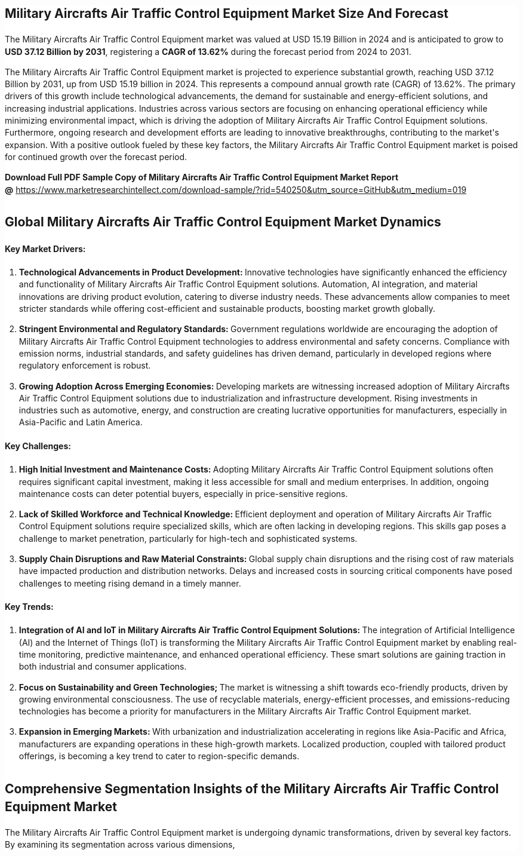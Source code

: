 <h2>Military Aircrafts Air Traffic Control Equipment  Market Size And Forecast</h2><p>The Military Aircrafts Air Traffic Control Equipment  market was valued at USD 15.19 Billion in 2024 and is anticipated to grow to <strong>USD 37.12 Billion by 2031</strong>, registering a <strong>CAGR of 13.62%</strong> during the forecast period from 2024 to 2031.</p><p>The Military Aircrafts Air Traffic Control Equipment  market is projected to experience substantial growth, reaching USD 37.12 Billion by 2031, up from USD 15.19 billion in 2024. This represents a compound annual growth rate (CAGR) of 13.62%. The primary drivers of this growth include technological advancements, the demand for sustainable and energy-efficient solutions, and increasing industrial applications. Industries across various sectors are focusing on enhancing operational efficiency while minimizing environmental impact, which is driving the adoption of Military Aircrafts Air Traffic Control Equipment  solutions. Furthermore, ongoing research and development efforts are leading to innovative breakthroughs, contributing to the market's expansion. With a positive outlook fueled by these key factors, the Military Aircrafts Air Traffic Control Equipment  market is poised for continued growth over the forecast period.</p><p><strong>Download Full PDF Sample Copy of Military Aircrafts Air Traffic Control Equipment  Market Report @</strong>&nbsp;<a href="https://www.marketresearchintellect.com/download-sample/?rid=540250&amp;utm_source=GitHub&amp;utm_medium=019">https://www.marketresearchintellect.com/download-sample/?rid=540250&amp;utm_source=GitHub&amp;utm_medium=019</a></p><h2>Global Military Aircrafts Air Traffic Control Equipment  Market Dynamics</h2><h4><strong>Key Market Drivers:</strong></h4><ol><li><p><strong>Technological Advancements in Product Development:&nbsp;</strong>Innovative technologies have significantly enhanced the efficiency and functionality of Military Aircrafts Air Traffic Control Equipment  solutions. Automation, AI integration, and material innovations are driving product evolution, catering to diverse industry needs. These advancements allow companies to meet stricter standards while offering cost-efficient and sustainable products, boosting market growth globally.</p></li><li><p><strong>Stringent Environmental and Regulatory Standards:&nbsp;</strong>Government regulations worldwide are encouraging the adoption of Military Aircrafts Air Traffic Control Equipment  technologies to address environmental and safety concerns. Compliance with emission norms, industrial standards, and safety guidelines has driven demand, particularly in developed regions where regulatory enforcement is robust.</p></li><li><p><strong>Growing Adoption Across Emerging Economies:&nbsp;</strong>Developing markets are witnessing increased adoption of Military Aircrafts Air Traffic Control Equipment  solutions due to industrialization and infrastructure development. Rising investments in industries such as automotive, energy, and construction are creating lucrative opportunities for manufacturers, especially in Asia-Pacific and Latin America.</p></li></ol><h4><strong>Key Challenges:</strong></h4><ol><li><p><strong>High Initial Investment and Maintenance Costs:&nbsp;</strong>Adopting Military Aircrafts Air Traffic Control Equipment  solutions often requires significant capital investment, making it less accessible for small and medium enterprises. In addition, ongoing maintenance costs can deter potential buyers, especially in price-sensitive regions.</p></li><li><p><strong>Lack of Skilled Workforce and Technical Knowledge:&nbsp;</strong>Efficient deployment and operation of Military Aircrafts Air Traffic Control Equipment  solutions require specialized skills, which are often lacking in developing regions. This skills gap poses a challenge to market penetration, particularly for high-tech and sophisticated systems.</p></li><li><p><strong>Supply Chain Disruptions and Raw Material Constraints:&nbsp;</strong>Global supply chain disruptions and the rising cost of raw materials have impacted production and distribution networks. Delays and increased costs in sourcing critical components have posed challenges to meeting rising demand in a timely manner.</p></li></ol><h4><strong>Key Trends:</strong></h4><ol><li><p><strong>Integration of AI and IoT in Military Aircrafts Air Traffic Control Equipment  Solutions:&nbsp;</strong>The integration of Artificial Intelligence (AI) and the Internet of Things (IoT) is transforming the Military Aircrafts Air Traffic Control Equipment  market by enabling real-time monitoring, predictive maintenance, and enhanced operational efficiency. These smart solutions are gaining traction in both industrial and consumer applications.</p></li><li><p><strong>Focus on Sustainability and Green Technologies;&nbsp;</strong>The market is witnessing a shift towards eco-friendly products, driven by growing environmental consciousness. The use of recyclable materials, energy-efficient processes, and emissions-reducing technologies has become a priority for manufacturers in the Military Aircrafts Air Traffic Control Equipment  market.</p></li><li><p><strong>Expansion in Emerging Markets:&nbsp;</strong>With urbanization and industrialization accelerating in regions like Asia-Pacific and Africa, manufacturers are expanding operations in these high-growth markets. Localized production, coupled with tailored product offerings, is becoming a key trend to cater to region-specific demands.</p></li></ol><div class="article-main__content" data-test-id="publishing-text-block"><h2>Comprehensive Segmentation Insights of the Military Aircrafts Air Traffic Control Equipment  Market</h2><p>The Military Aircrafts Air Traffic Control Equipment  market is undergoing dynamic transformations, driven by several key factors. By examining its segmentation across various dimensions,